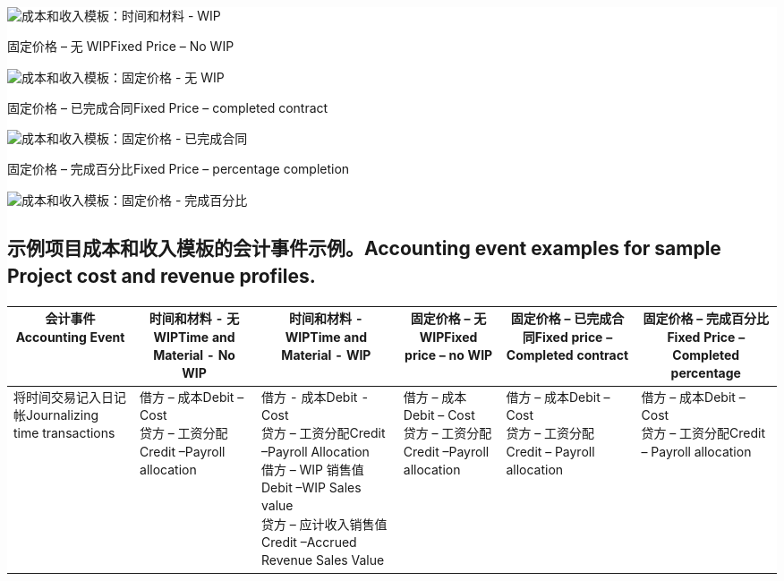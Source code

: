 ![成本和收入模板：时间和材料 - WIP](media/time-material-with-wip.png)

<span data-ttu-id="37443-198">固定价格 – 无 WIP</span><span class="sxs-lookup"><span data-stu-id="37443-198">Fixed Price – No WIP</span></span>

![成本和收入模板：固定价格 - 无 WIP](media/fixed-price-no-wip.png)

<span data-ttu-id="37443-200">固定价格 – 已完成合同</span><span class="sxs-lookup"><span data-stu-id="37443-200">Fixed Price – completed contract</span></span>

![成本和收入模板：固定价格 - 已完成合同](media/fixed-price-completed-contract.png)

<span data-ttu-id="37443-202">固定价格 – 完成百分比</span><span class="sxs-lookup"><span data-stu-id="37443-202">Fixed Price – percentage completion</span></span>

![成本和收入模板：固定价格 - 完成百分比](media/fixed-price-completed-percentage.png)


## <a name="accounting-event-examples-for-sample-project-cost-and-revenue-profiles"></a><span data-ttu-id="37443-204">示例项目成本和收入模板的会计事件示例。</span><span class="sxs-lookup"><span data-stu-id="37443-204">Accounting event examples for sample Project cost and revenue profiles.</span></span>

| <span data-ttu-id="37443-205">会计事件</span><span class="sxs-lookup"><span data-stu-id="37443-205">Accounting Event</span></span>                  | <span data-ttu-id="37443-206">时间和材料 - 无 WIP</span><span class="sxs-lookup"><span data-stu-id="37443-206">Time and Material - No WIP</span></span>                       | <span data-ttu-id="37443-207">时间和材料 - WIP</span><span class="sxs-lookup"><span data-stu-id="37443-207">Time and Material - WIP</span></span>                                                                                           | <span data-ttu-id="37443-208">固定价格 – 无 WIP</span><span class="sxs-lookup"><span data-stu-id="37443-208">Fixed price – no WIP</span></span>                                            | <span data-ttu-id="37443-209">固定价格 – 已完成合同</span><span class="sxs-lookup"><span data-stu-id="37443-209">Fixed price – Completed contract</span></span>                                                                            | <span data-ttu-id="37443-210">固定价格 – 完成百分比</span><span class="sxs-lookup"><span data-stu-id="37443-210">Fixed Price – Completed percentage</span></span>                             |
|-----------------------------------|--------------------------------------------------|-------------------------------------------------------------------------------------------------------------------|-----------------------------------------------------------------|-------------------------------------------------------------------------------------------------------------|----------------------------------------------------------------|
| <span data-ttu-id="37443-211">将时间交易记入日记帐</span><span class="sxs-lookup"><span data-stu-id="37443-211">Journalizing time transactions</span></span>    | <span data-ttu-id="37443-212">借方 – 成本</span><span class="sxs-lookup"><span data-stu-id="37443-212">Debit – Cost</span></span> <br><span data-ttu-id="37443-213">贷方 – 工资分配</span><span class="sxs-lookup"><span data-stu-id="37443-213">Credit –Payroll allocation</span></span>          | <span data-ttu-id="37443-214">借方 - 成本</span><span class="sxs-lookup"><span data-stu-id="37443-214">Debit - Cost</span></span> <br><span data-ttu-id="37443-215">贷方 – 工资分配</span><span class="sxs-lookup"><span data-stu-id="37443-215">Credit –Payroll Allocation</span></span> <br><span data-ttu-id="37443-216">借方 – WIP 销售值</span><span class="sxs-lookup"><span data-stu-id="37443-216">Debit –WIP Sales value</span></span> <br><span data-ttu-id="37443-217">贷方 – 应计收入销售值</span><span class="sxs-lookup"><span data-stu-id="37443-217">Credit –Accrued Revenue Sales Value</span></span>                | <span data-ttu-id="37443-218">借方 – 成本</span><span class="sxs-lookup"><span data-stu-id="37443-218">Debit – Cost</span></span> <br><span data-ttu-id="37443-219">贷方 – 工资分配</span><span class="sxs-lookup"><span data-stu-id="37443-219">Credit –Payroll allocation</span></span>                         | <span data-ttu-id="37443-220">借方 – 成本</span><span class="sxs-lookup"><span data-stu-id="37443-220">Debit – Cost</span></span> <br><span data-ttu-id="37443-221">贷方 – 工资分配</span><span class="sxs-lookup"><span data-stu-id="37443-221">Credit – Payroll allocation</span></span>                                                                    | <span data-ttu-id="37443-222">借方 – 成本</span><span class="sxs-lookup"><span data-stu-id="37443-222">Debit – Cost</span></span> <br><span data-ttu-id="37443-223">贷方 – 工资分配</span><span class="sxs-lookup"><span data-stu-id="37443-223">Credit – Payroll allocation</span></span>                       |